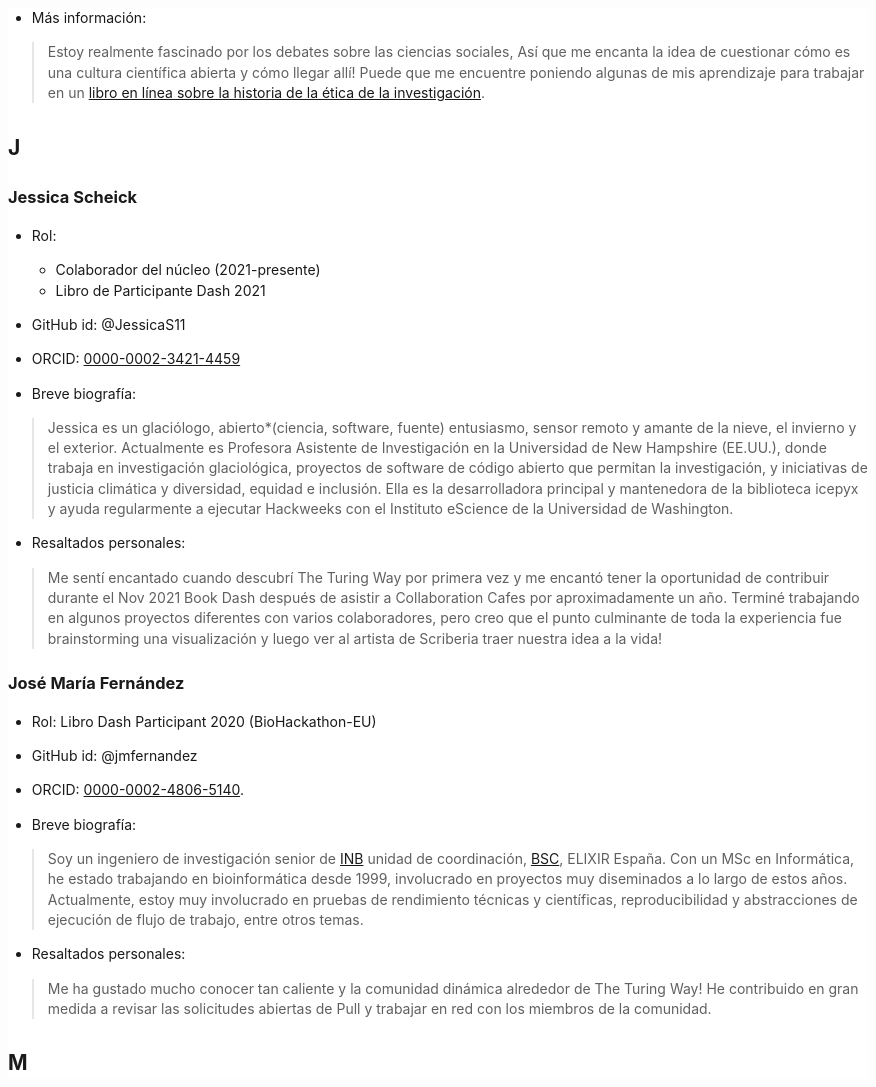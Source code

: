 * Más información:
> Estoy realmente fascinado por los debates sobre las ciencias sociales, Así que me encanta la idea de cuestionar cómo es una cultura científica abierta y cómo llegar allí! Puede que me encuentre poniendo algunas de mis aprendizaje para trabajar en un [libro en línea sobre la historia de la ética de la investigación](https://github.com/Ismael-KG/A-History-of-Research-Ethics).


## J

### Jessica Scheick

* Rol:
  * Colaborador del núcleo (2021-presente)
  * Libro de Participante Dash 2021
* GitHub id: @JessicaS11
* ORCID: [0000-0002-3421-4459](https://www.orcid.org/0000-0002-3421-4459)

* Breve biografía:
> Jessica es un glaciólogo, abierto*(ciencia, software, fuente) entusiasmo, sensor remoto y amante de la nieve, el invierno y el exterior. Actualmente es Profesora Asistente de Investigación en la Universidad de New Hampshire (EE.UU.), donde trabaja en investigación glaciológica, proyectos de software de código abierto que permitan la investigación, y iniciativas de justicia climática y diversidad, equidad e inclusión. Ella es la desarrolladora principal y mantenedora de la biblioteca icepyx y ayuda regularmente a ejecutar Hackweeks con el Instituto eScience de la Universidad de Washington.

* Resaltados personales:
> Me sentí encantado cuando descubrí The Turing Way por primera vez y me encantó tener la oportunidad de contribuir durante el Nov 2021 Book Dash después de asistir a Collaboration Cafes por aproximadamente un año. Terminé trabajando en algunos proyectos diferentes con varios colaboradores, pero creo que el punto culminante de toda la experiencia fue brainstorming una visualización y luego ver al artista de Scriberia traer nuestra idea a la vida!

### José María Fernández

* Rol: Libro Dash Participant 2020 (BioHackathon-EU)
* GitHub id: @jmfernandez
* ORCID: [0000-0002-4806-5140](https://orcid.org/0000-0002-4806-5140).

* Breve biografía:
> Soy un ingeniero de investigación senior de [INB](https://inb-elixir.es) unidad de coordinación, [BSC](https://bsc.es), ELIXIR España. Con un MSc en Informática, he estado trabajando en bioinformática desde 1999, involucrado en proyectos muy diseminados a lo largo de estos años. Actualmente, estoy muy involucrado en pruebas de rendimiento técnicas y científicas, reproducibilidad y abstracciones de ejecución de flujo de trabajo, entre otros temas.

* Resaltados personales:
> Me ha gustado mucho conocer tan caliente y la comunidad dinámica alrededor de The Turing Way! He contribuido en gran medida a revisar las solicitudes abiertas de Pull y trabajar en red con los miembros de la comunidad.


## M

